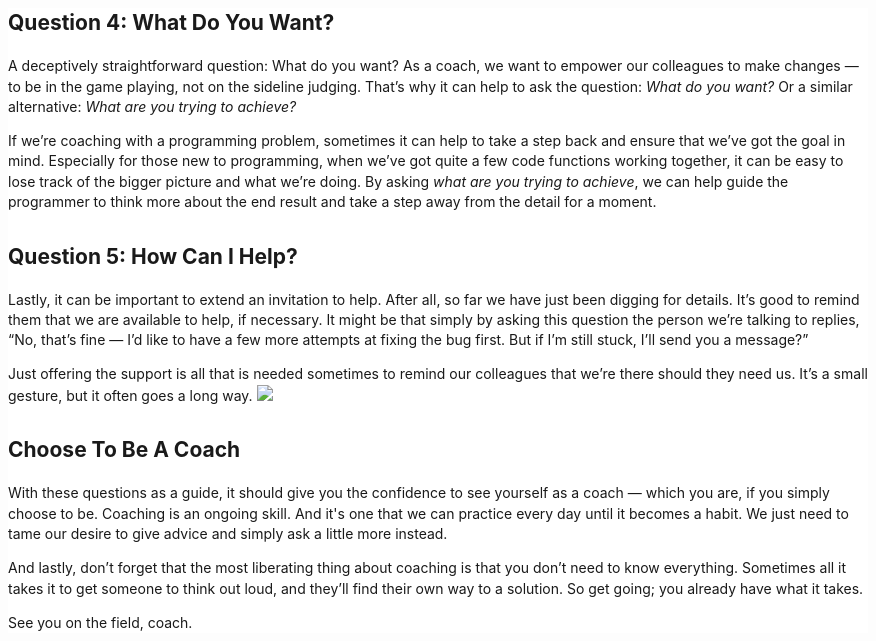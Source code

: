 Question 4: What Do You Want?
-----------------------------

A deceptively straightforward question: What do you want? As a coach, we want to empower our colleagues to make changes — to be in the game playing, not on the sideline judging. That’s why it can help to ask the question: _What do you want?_ Or a similar alternative: _What are you trying to achieve?_

If we’re coaching with a programming problem, sometimes it can help to take a step back and ensure that we’ve got the goal in mind. Especially for those new to programming, when we’ve got quite a few code functions working together, it can be easy to lose track of the bigger picture and what we’re doing. By asking _what are you trying to achieve_, we can help guide the programmer to think more about the end result and take a step away from the detail for a moment.

Question 5: How Can I Help?
---------------------------

Lastly, it can be important to extend an invitation to help. After all, so far we have just been digging for details. It’s good to remind them that we are available to help, if necessary. It might be that simply by asking this question the person we’re talking to replies, “No, that’s fine — I’d like to have a few more attempts at fixing the bug first. But if I’m still stuck, I’ll send you a message?”

Just offering the support is all that is needed sometimes to remind our colleagues that we’re there should they need us. It’s a small gesture, but it often goes a long way. ![](https://thedevcoach.co.uk/wp-content/uploads/2018/02/alex-kotliarskyi-361099.jpg)

Choose To Be A Coach
--------------------

With these questions as a guide, it should give you the confidence to see yourself as a coach — which you are, if you simply choose to be. Coaching is an ongoing skill. And it's one that we can practice every day until it becomes a habit. We just need to tame our desire to give advice and simply ask a little more instead.

And lastly, don’t forget that the most liberating thing about coaching is that you don’t need to know everything. Sometimes all it takes it to get someone to think out loud, and they’ll find their own way to a solution. So get going; you already have what it takes.

See you on the field, coach.